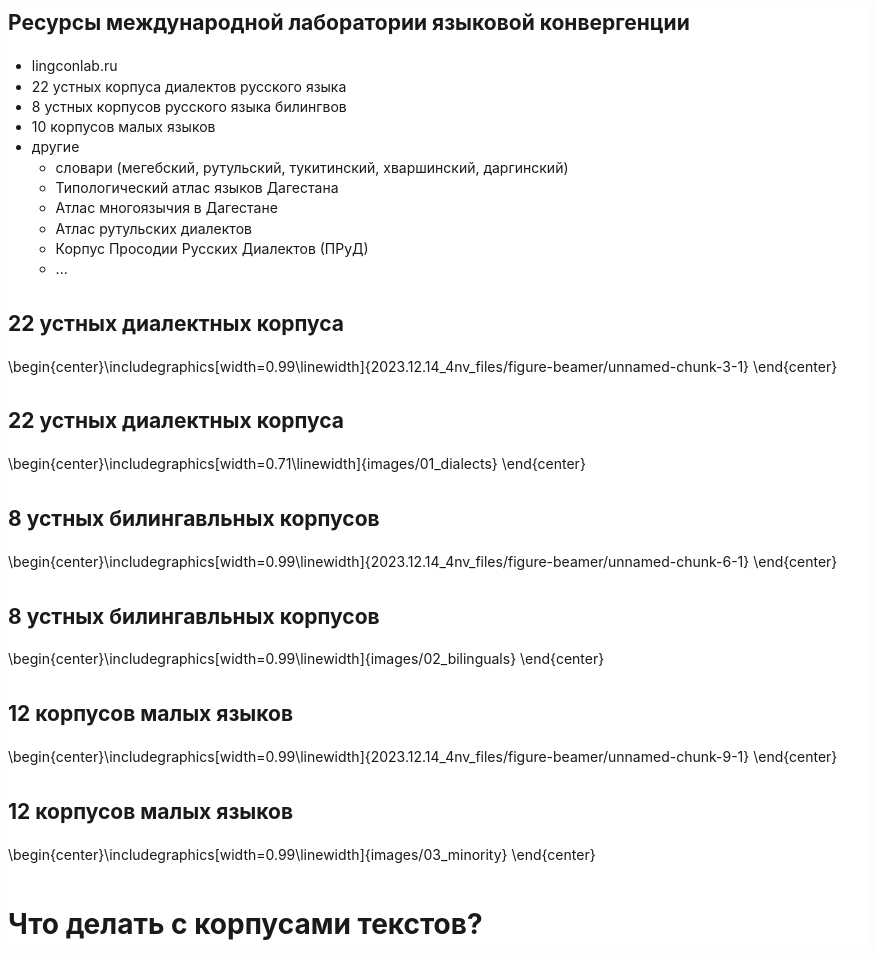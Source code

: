 ## Ресурсы международной лаборатории языковой конвергенции

- lingconlab.ru
- 22 устных корпуса диалектов русского языка
- 8 устных корпусов русского языка билингвов
- 10 корпусов малых языков
- другие
    - словари (мегебский, рутульский, тукитинский, хваршинский, даргинский)
    - Типологический атлас языков Дагестана
    - Атлас многоязычия в Дагестане
    - Атлас рутульских диалектов
    - Корпус Просодии Русских Диалектов (ПРуД)
    - ...

## 22 устных диалектных корпуса


\begin{center}\includegraphics[width=0.99\linewidth]{2023.12.14_4nv_files/figure-beamer/unnamed-chunk-3-1} \end{center}

## 22 устных диалектных корпуса


\begin{center}\includegraphics[width=0.71\linewidth]{images/01_dialects} \end{center}
  


## 8 устных билингавльных корпусов


\begin{center}\includegraphics[width=0.99\linewidth]{2023.12.14_4nv_files/figure-beamer/unnamed-chunk-6-1} \end{center}

## 8 устных билингавльных корпусов


\begin{center}\includegraphics[width=0.99\linewidth]{images/02_bilinguals} \end{center}



## 12 корпусов малых языков


\begin{center}\includegraphics[width=0.99\linewidth]{2023.12.14_4nv_files/figure-beamer/unnamed-chunk-9-1} \end{center}

## 12 корпусов малых языков


\begin{center}\includegraphics[width=0.99\linewidth]{images/03_minority} \end{center}



# Что делать с корпусами текстов?
